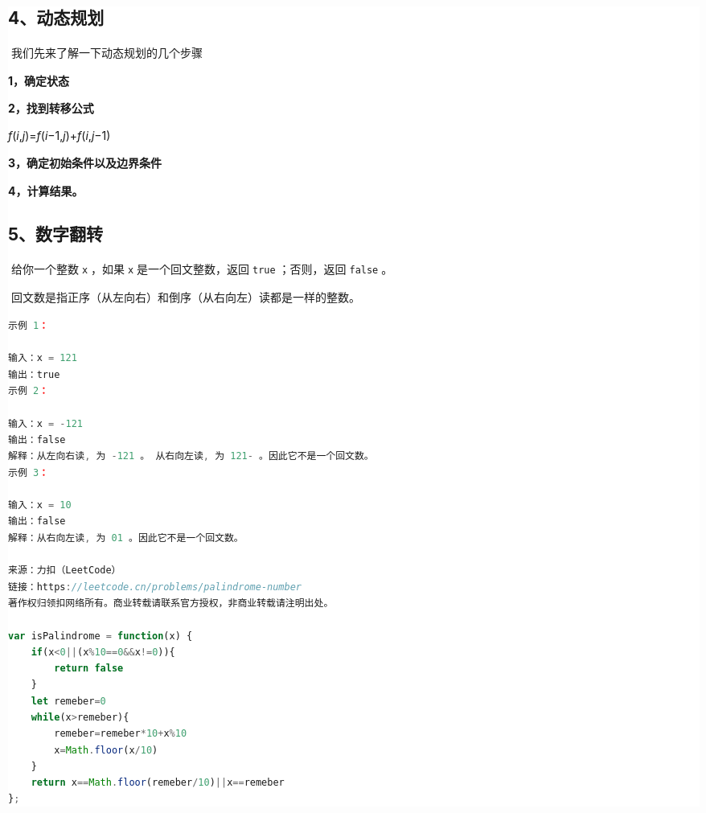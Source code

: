 





## 4、动态规划

​	我们先来了解一下动态规划的几个步骤

**1，确定状态**

**2，找到转移公式**

*f*(*i*,*j*)=*f*(*i*−1,*j*)+*f*(*i*,*j*−1)

**3，确定初始条件以及边界条件**

**4，计算结果。**

## 5、数字翻转

​	给你一个整数 `x` ，如果 `x` 是一个回文整数，返回 `true` ；否则，返回 `false` 。

​	回文数是指正序（从左向右）和倒序（从右向左）读都是一样的整数。

```js
示例 1：

输入：x = 121
输出：true
示例 2：

输入：x = -121
输出：false
解释：从左向右读, 为 -121 。 从右向左读, 为 121- 。因此它不是一个回文数。
示例 3：

输入：x = 10
输出：false
解释：从右向左读, 为 01 。因此它不是一个回文数。

来源：力扣（LeetCode）
链接：https://leetcode.cn/problems/palindrome-number
著作权归领扣网络所有。商业转载请联系官方授权，非商业转载请注明出处。

var isPalindrome = function(x) {
    if(x<0||(x%10==0&&x!=0)){
        return false
    }
    let remeber=0
    while(x>remeber){
        remeber=remeber*10+x%10
        x=Math.floor(x/10)
    }
    return x==Math.floor(remeber/10)||x==remeber
};


```
